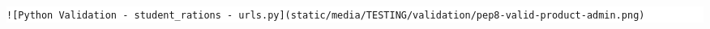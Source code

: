     ![Python Validation - student_rations - urls.py](static/media/TESTING/validation/pep8-valid-product-admin.png)

